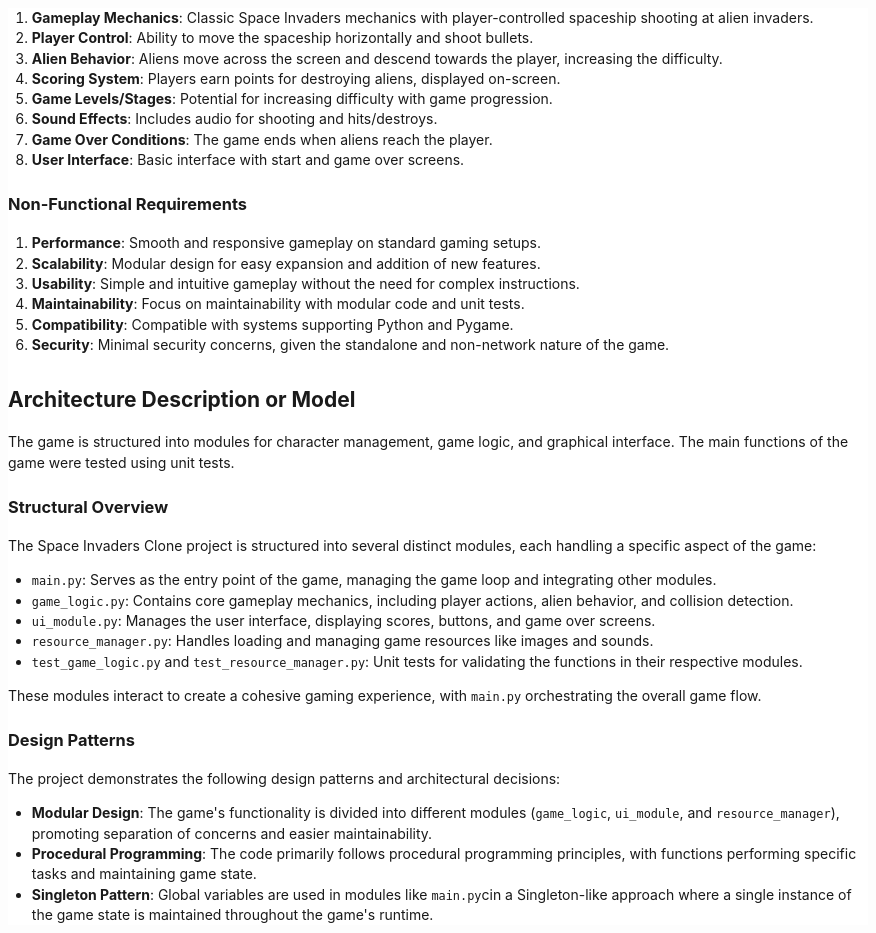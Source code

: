1. **Gameplay Mechanics**: Classic Space Invaders mechanics with player-controlled spaceship shooting at alien invaders.
2. **Player Control**: Ability to move the spaceship horizontally and shoot bullets.
3. **Alien Behavior**: Aliens move across the screen and descend towards the player, increasing the difficulty.
4. **Scoring System**: Players earn points for destroying aliens, displayed on-screen.
5. **Game Levels/Stages**: Potential for increasing difficulty with game progression.
6. **Sound Effects**: Includes audio for shooting and hits/destroys.
7. **Game Over Conditions**: The game ends when aliens reach the player.
8. **User Interface**: Basic interface with start and game over screens.

### Non-Functional Requirements

1. **Performance**: Smooth and responsive gameplay on standard gaming setups.
2. **Scalability**: Modular design for easy expansion and addition of new features.
3. **Usability**: Simple and intuitive gameplay without the need for complex instructions.
4. **Maintainability**: Focus on maintainability with modular code and unit tests.
5. **Compatibility**: Compatible with systems supporting Python and Pygame.
6. **Security**: Minimal security concerns, given the standalone and non-network nature of the game.

## Architecture Description or Model
The game is structured into modules for character management, game logic, and graphical interface. The main functions of the game were tested using unit tests.

### Structural Overview

The Space Invaders Clone project is structured into several distinct modules, each handling a specific aspect of the game:

- `main.py`: Serves as the entry point of the game, managing the game loop and integrating other modules.
- `game_logic.py`: Contains core gameplay mechanics, including player actions, alien behavior, and collision detection.
- `ui_module.py`: Manages the user interface, displaying scores, buttons, and game over screens.
- `resource_manager.py`: Handles loading and managing game resources like images and sounds.
- `test_game_logic.py` and `test_resource_manager.py`: Unit tests for validating the functions in their respective modules.

These modules interact to create a cohesive gaming experience, with `main.py` orchestrating the overall game flow.

### Design Patterns

The project demonstrates the following design patterns and architectural decisions:

- **Modular Design**: The game's functionality is divided into different modules (`game_logic`, `ui_module`, and `resource_manager`), promoting separation of concerns and easier maintainability.
- **Procedural Programming**: The code primarily follows procedural programming principles, with functions performing specific tasks and maintaining game state.
- **Singleton Pattern**: Global variables are used in modules like `main.py`cin a Singleton-like approach where a single instance of the game state is maintained throughout the game's runtime.
